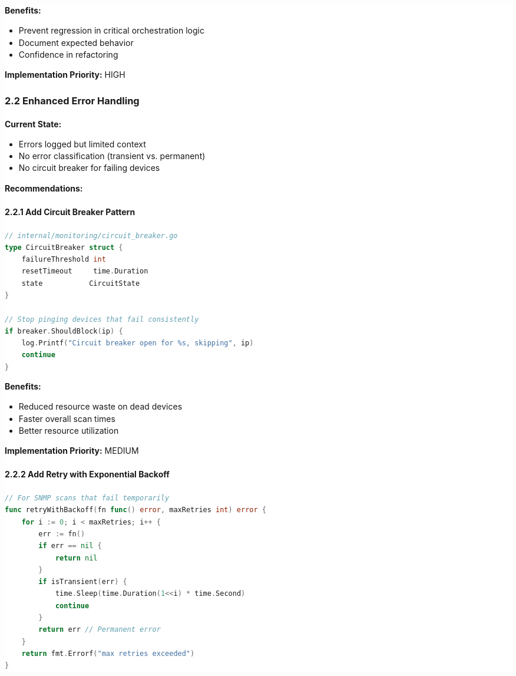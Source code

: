 **Benefits:**
- Prevent regression in critical orchestration logic
- Document expected behavior
- Confidence in refactoring

**Implementation Priority:** HIGH

### 2.2 Enhanced Error Handling

**Current State:**
- Errors logged but limited context
- No error classification (transient vs. permanent)
- No circuit breaker for failing devices

**Recommendations:**

#### 2.2.1 Add Circuit Breaker Pattern
```go
// internal/monitoring/circuit_breaker.go
type CircuitBreaker struct {
    failureThreshold int
    resetTimeout     time.Duration
    state           CircuitState
}

// Stop pinging devices that fail consistently
if breaker.ShouldBlock(ip) {
    log.Printf("Circuit breaker open for %s, skipping", ip)
    continue
}
```

**Benefits:**
- Reduced resource waste on dead devices
- Faster overall scan times
- Better resource utilization

**Implementation Priority:** MEDIUM

#### 2.2.2 Add Retry with Exponential Backoff
```go
// For SNMP scans that fail temporarily
func retryWithBackoff(fn func() error, maxRetries int) error {
    for i := 0; i < maxRetries; i++ {
        err := fn()
        if err == nil {
            return nil
        }
        if isTransient(err) {
            time.Sleep(time.Duration(1<<i) * time.Second)
            continue
        }
        return err // Permanent error
    }
    return fmt.Errorf("max retries exceeded")
}
```
